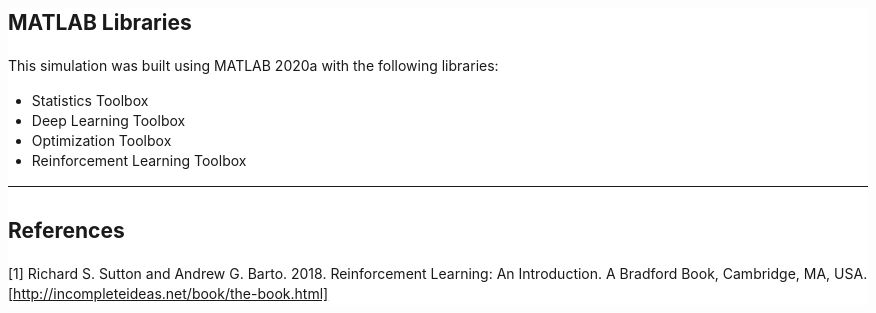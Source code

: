 
## MATLAB Libraries

This simulation was built using MATLAB 2020a with the following libraries:

* Statistics Toolbox
* Deep Learning Toolbox
* Optimization Toolbox
* Reinforcement Learning Toolbox

---

## References

[1]  Richard S. Sutton and Andrew G. Barto. 2018. Reinforcement Learning: An Introduction. A Bradford Book, Cambridge, MA, USA. [http://incompleteideas.net/book/the-book.html]
